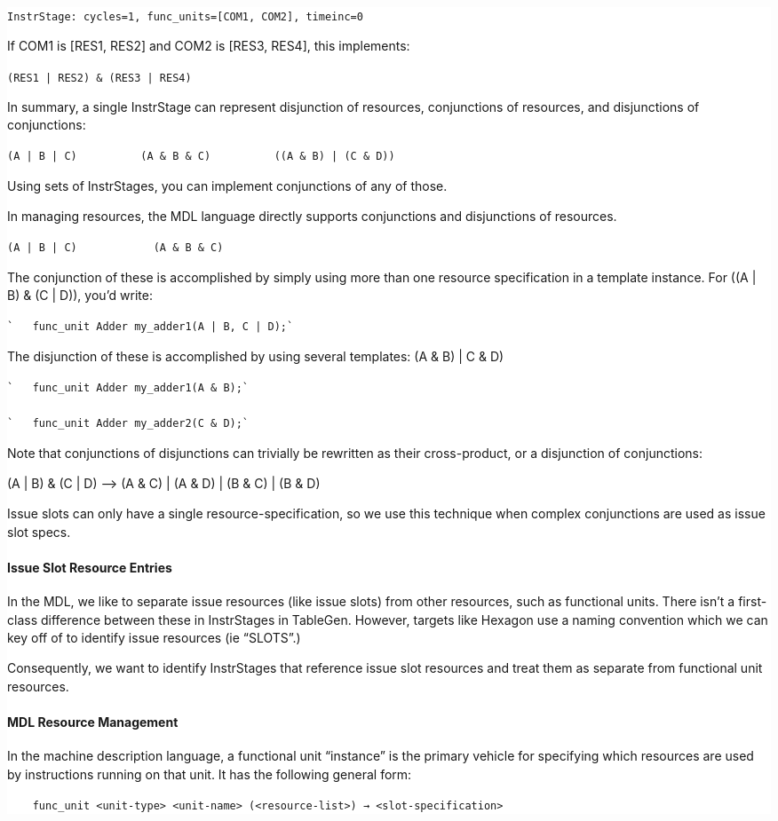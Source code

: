 
```
InstrStage: cycles=1, func_units=[COM1, COM2], timeinc=0
```


If COM1 is [RES1, RES2] and COM2 is [RES3, RES4], this implements:

	(RES1 | RES2) & (RES3 | RES4)

In summary, a single InstrStage can represent disjunction of resources, conjunctions of resources, and disjunctions of conjunctions:

	(A | B | C)          (A & B & C)          ((A & B) | (C & D))

Using sets of InstrStages, you can implement conjunctions of any of those.

In managing resources, the MDL language directly supports conjunctions and disjunctions of resources.

	(A | B | C)            (A & B & C)

The conjunction of these is accomplished by simply using more than one resource specification in a template instance. For ((A | B) & (C | D)), you’d write:

	`	func_unit Adder my_adder1(A | B, C | D);`

The disjunction of these is accomplished by using several templates: (A & B) | C & D)

	`	func_unit Adder my_adder1(A & B);`

	`	func_unit Adder my_adder2(C & D);`

   

Note that conjunctions of disjunctions can trivially be rewritten as their cross-product, or a disjunction of conjunctions:

(A | B) & (C | D) —> (A & C) | (A & D) | (B & C) | (B & D)

Issue slots can only have a single resource-specification, so we use this technique when complex conjunctions are used as issue slot specs.


#### Issue Slot Resource Entries

In the MDL, we like to separate issue resources (like issue slots) from other resources, such as functional units.  There isn’t a first-class difference between these in InstrStages in TableGen. However, targets like Hexagon use a naming convention which we can key off of to identify issue resources (ie “SLOTS”.)  

Consequently, we want to identify InstrStages that reference issue slot resources and treat them as separate from functional unit resources. 


#### MDL Resource Management

In the machine description language, a functional unit “instance” is the primary vehicle for specifying which resources are used by instructions running on that unit.  It has the following general form:


```
	func_unit <unit-type> <unit-name> (<resource-list>) → <slot-specification>
```

